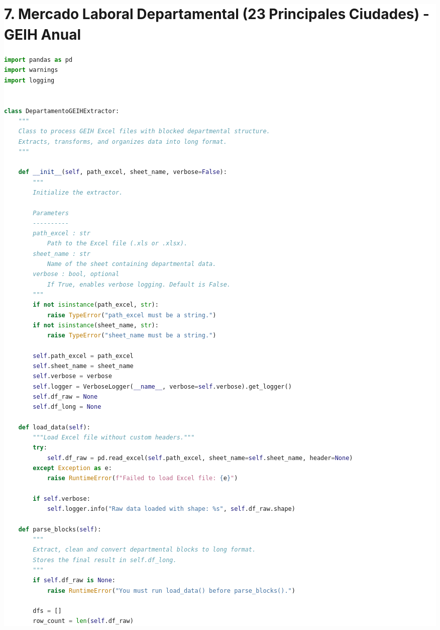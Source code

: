 

# 7. Mercado Laboral Departamental (23 Principales Ciudades) - GEIH Anual


```python
import pandas as pd
import warnings
import logging


class DepartamentoGEIHExtractor:
    """
    Class to process GEIH Excel files with blocked departmental structure.
    Extracts, transforms, and organizes data into long format.
    """

    def __init__(self, path_excel, sheet_name, verbose=False):
        """
        Initialize the extractor.

        Parameters
        ----------
        path_excel : str
            Path to the Excel file (.xls or .xlsx).
        sheet_name : str
            Name of the sheet containing departmental data.
        verbose : bool, optional
            If True, enables verbose logging. Default is False.
        """
        if not isinstance(path_excel, str):
            raise TypeError("path_excel must be a string.")
        if not isinstance(sheet_name, str):
            raise TypeError("sheet_name must be a string.")

        self.path_excel = path_excel
        self.sheet_name = sheet_name
        self.verbose = verbose
        self.logger = VerboseLogger(__name__, verbose=self.verbose).get_logger()
        self.df_raw = None
        self.df_long = None

    def load_data(self):
        """Load Excel file without custom headers."""
        try:
            self.df_raw = pd.read_excel(self.path_excel, sheet_name=self.sheet_name, header=None)
        except Exception as e:
            raise RuntimeError(f"Failed to load Excel file: {e}")

        if self.verbose:
            self.logger.info("Raw data loaded with shape: %s", self.df_raw.shape)

    def parse_blocks(self):
        """
        Extract, clean and convert departmental blocks to long format.
        Stores the final result in self.df_long.
        """
        if self.df_raw is None:
            raise RuntimeError("You must run load_data() before parse_blocks().")

        dfs = []
        row_count = len(self.df_raw)

```